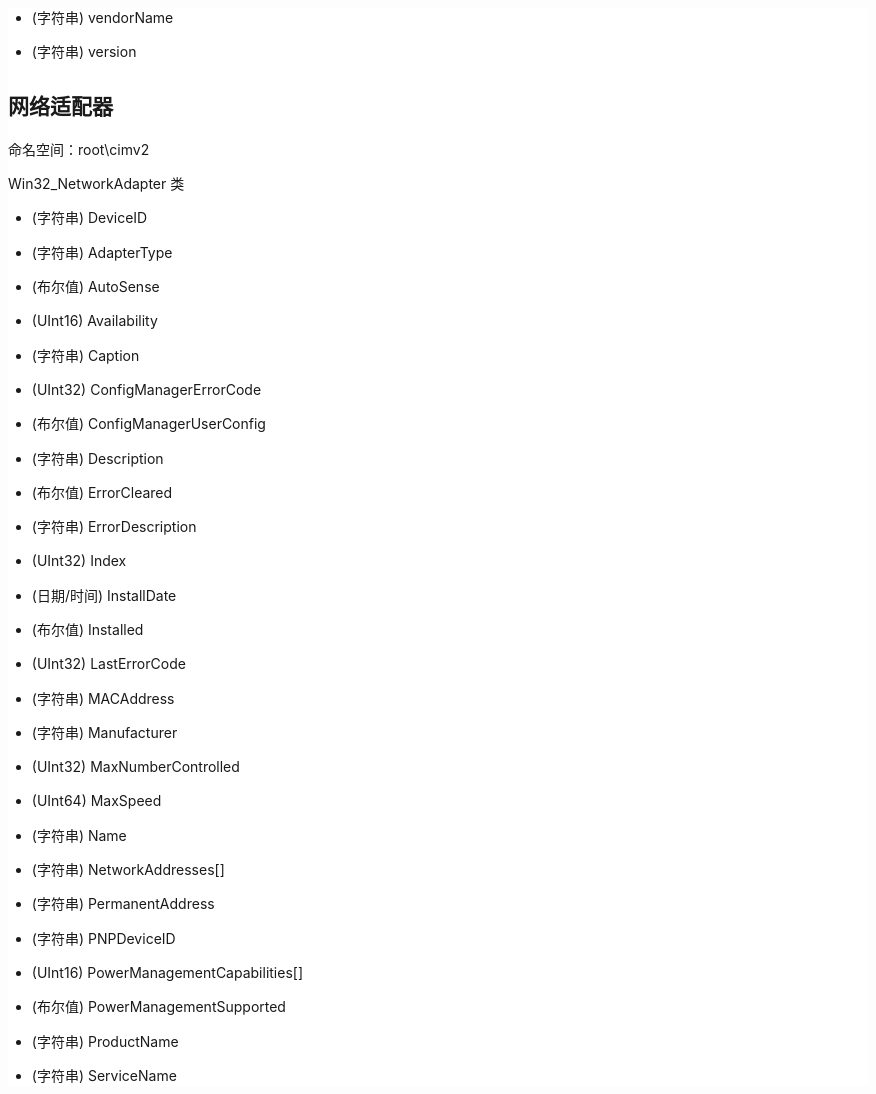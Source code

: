 - (字符串) vendorName

- (字符串) version



## <a name="network-adapter"></a>网络适配器

命名空间：root\cimv2

Win32_NetworkAdapter 类


- (字符串) DeviceID

- (字符串) AdapterType

- (布尔值) AutoSense

- (UInt16) Availability

- (字符串) Caption

- (UInt32) ConfigManagerErrorCode

- (布尔值) ConfigManagerUserConfig

- (字符串) Description

- (布尔值) ErrorCleared

- (字符串) ErrorDescription

- (UInt32) Index

- (日期/时间) InstallDate

- (布尔值) Installed

- (UInt32) LastErrorCode

- (字符串) MACAddress

- (字符串) Manufacturer

- (UInt32) MaxNumberControlled

- (UInt64) MaxSpeed

- (字符串) Name

- (字符串) NetworkAddresses[]

- (字符串) PermanentAddress

- (字符串) PNPDeviceID

- (UInt16) PowerManagementCapabilities[]

- (布尔值) PowerManagementSupported

- (字符串) ProductName

- (字符串) ServiceName

